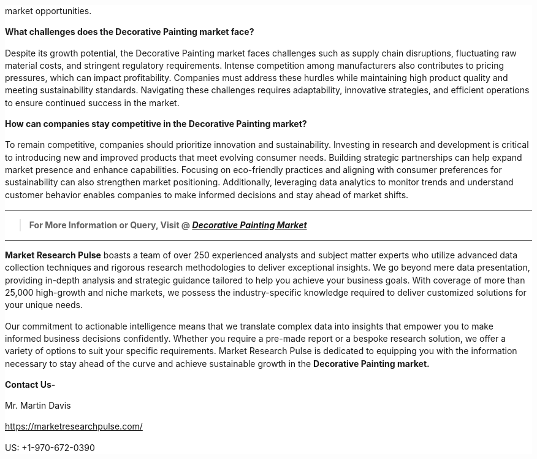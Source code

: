 market opportunities.</p><p><strong>What challenges does the Decorative Painting market face?</strong></p><p>Despite its growth potential, the Decorative Painting market faces challenges such as supply chain disruptions, fluctuating raw material costs, and stringent regulatory requirements. Intense competition among manufacturers also contributes to pricing pressures, which can impact profitability. Companies must address these hurdles while maintaining high product quality and meeting sustainability standards. Navigating these challenges requires adaptability, innovative strategies, and efficient operations to ensure continued success in the market.</p><p><strong>How can companies stay competitive in the Decorative Painting market?</strong></p><p>To remain competitive, companies should prioritize innovation and sustainability. Investing in research and development is critical to introducing new and improved products that meet evolving consumer needs. Building strategic partnerships can help expand market presence and enhance capabilities. Focusing on eco-friendly practices and aligning with consumer preferences for sustainability can also strengthen market positioning. Additionally, leveraging data analytics to monitor trends and understand customer behavior enables companies to make informed decisions and stay ahead of market shifts.</p><hr /><blockquote><p><strong>For More Information or Query, Visit @&nbsp;<em><a href="https://marketresearchpulse.com/report/123535/decorative-painting-market?utm_source=Linkedin&utm_medium=029">Decorative Painting Market</a></em></strong></p></blockquote><hr /><p><strong>Market Research Pulse</strong> boasts a team of over 250 experienced analysts and subject matter experts who utilize advanced data collection techniques and rigorous research methodologies to deliver exceptional insights. We go beyond mere data presentation, providing in-depth analysis and strategic guidance tailored to help you achieve your business goals. With coverage of more than 25,000 high-growth and niche markets, we possess the industry-specific knowledge required to deliver customized solutions for your unique needs.</p><p>Our commitment to actionable intelligence means that we translate complex data into insights that empower you to make informed business decisions confidently. Whether you require a pre-made report or a bespoke research solution, we offer a variety of options to suit your specific requirements. Market Research Pulse is dedicated to equipping you with the information necessary to stay ahead of the curve and achieve sustainable growth in the <strong>Decorative Painting market.</strong></p><p><strong>Contact Us-</strong></p><p>Mr. Martin Davis</p><p>https://marketresearchpulse.com/</p><p>US: +1-970-672-0390</p>
